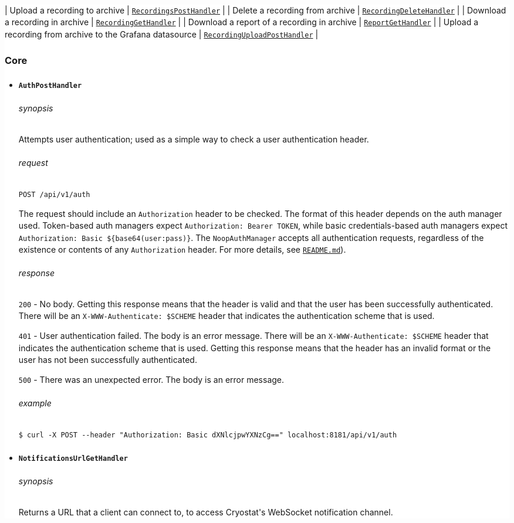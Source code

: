 | Upload a recording to archive                                             | [`RecordingsPostHandler`](#RecordingsPostHandler)                           |
| Delete a recording from archive                                           | [`RecordingDeleteHandler`](#RecordingDeleteHandler)                         |
| Download a recording in archive                                           | [`RecordingGetHandler`](#RecordingGetHandler)                               |
| Download a report of a recording in archive                               | [`ReportGetHandler`](#ReportGetHandler)                                     |
| Upload a recording from archive to the Grafana datasource                 | [`RecordingUploadPostHandler`](#RecordingUploadPostHandler)                 |


### Core

* #### `AuthPostHandler`

    ###### synopsis
    Attempts user authentication;
    used as a simple way to check a user authentication header.

    ###### request
    `POST /api/v1/auth`

    The request should include an `Authorization` header to be checked.
    The format of this header depends on the auth manager used.
    Token-based auth managers expect `Authorization: Bearer TOKEN`,
    while basic credentials-based auth managers expect
    `Authorization: Basic ${base64(user:pass)}`.
    The `NoopAuthManager` accepts all authentication requests,
    regardless of the existence or contents of any
    `Authorization` header.
    For more details, see
    [`README.md`](https://github.com/cryostatio/cryostat#user-authentication--authorization)).

    ###### response
    `200` - No body. Getting this response means that the header is valid
    and that the user has been successfully authenticated. There will be an
    `X-WWW-Authenticate: $SCHEME` header that indicates
    the authentication scheme that is used.

    `401` - User authentication failed. The body is an error message.
    There will be an `X-WWW-Authenticate: $SCHEME` header that indicates
    the authentication scheme that is used.
    Getting this response means that the header has an invalid format
    or the user has not been successfully authenticated.

    `500` - There was an unexpected error. The body is an error message.

    ###### example
    ```
    $ curl -X POST --header "Authorization: Basic dXNlcjpwYXNzCg==" localhost:8181/api/v1/auth
    ```


* #### `NotificationsUrlGetHandler`

    ###### synopsis
    Returns a URL that a client can connect to, to access Cryostat's
    WebSocket notification channel.
